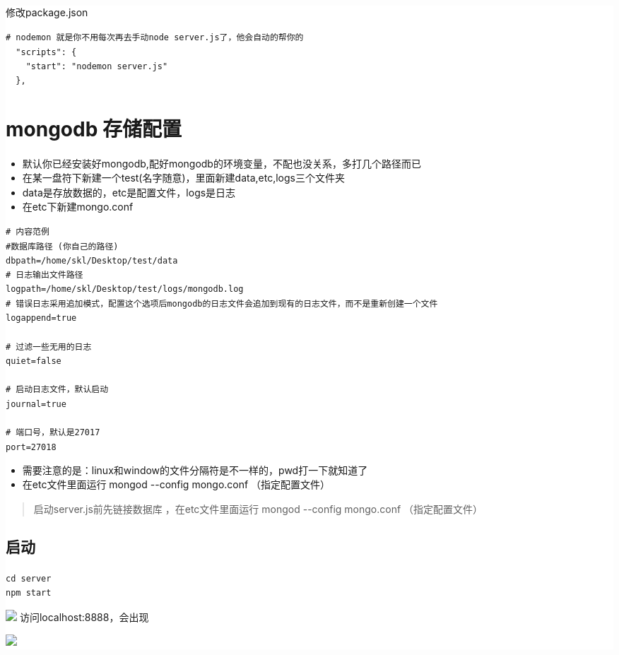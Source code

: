 修改package.json
```
# nodemon 就是你不用每次再去手动node server.js了，他会自动的帮你的
  "scripts": {
    "start": "nodemon server.js"
  },
```
# mongodb 存储配置
- 默认你已经安装好mongodb,配好mongodb的环境变量，不配也没关系，多打几个路径而已
- 在某一盘符下新建一个test(名字随意)，里面新建data,etc,logs三个文件夹
- data是存放数据的，etc是配置文件，logs是日志
- 在etc下新建mongo.conf
```
# 内容范例
#数据库路径 (你自己的路径)
dbpath=/home/skl/Desktop/test/data
# 日志输出文件路径 
logpath=/home/skl/Desktop/test/logs/mongodb.log
# 错误日志采用追加模式，配置这个选项后mongodb的日志文件会追加到现有的日志文件，而不是重新创建一个文件 
logappend=true

# 过滤一些无用的日志 
quiet=false

# 启动日志文件，默认启动 
journal=true

# 端口号，默认是27017 
port=27018
```
- 需要注意的是：linux和window的文件分隔符是不一样的，pwd打一下就知道了
- 在etc文件里面运行 mongod --config mongo.conf （指定配置文件）
> 启动server.js前先链接数据库 ，在etc文件里面运行 mongod --config mongo.conf （指定配置文件）
## 启动
```
cd server
npm start
```

![](https://user-gold-cdn.xitu.io/2018/3/30/162747a7d6c5682c?w=417&h=54&f=png&s=5208)
访问localhost:8888，会出现


![](https://user-gold-cdn.xitu.io/2018/3/30/162747b7e7798123?w=419&h=156&f=png&s=5405)